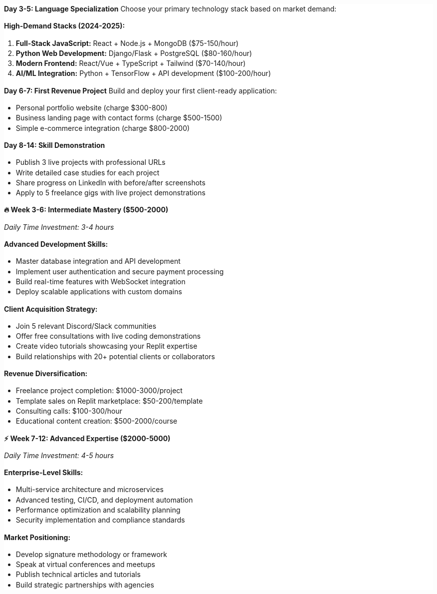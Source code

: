 **Day 3-5: Language Specialization**
Choose your primary technology stack based on market demand:

**High-Demand Stacks (2024-2025):**
1. **Full-Stack JavaScript:** React + Node.js + MongoDB ($75-150/hour)
2. **Python Web Development:** Django/Flask + PostgreSQL ($80-160/hour) 
3. **Modern Frontend:** React/Vue + TypeScript + Tailwind ($70-140/hour)
4. **AI/ML Integration:** Python + TensorFlow + API development ($100-200/hour)

**Day 6-7: First Revenue Project**
Build and deploy your first client-ready application:
- Personal portfolio website (charge $300-800)
- Business landing page with contact forms (charge $500-1500)
- Simple e-commerce integration (charge $800-2000)

**Day 8-14: Skill Demonstration**
- Publish 3 live projects with professional URLs
- Write detailed case studies for each project
- Share progress on LinkedIn with before/after screenshots
- Apply to 5 freelance gigs with live project demonstrations

**🔥 Week 3-6: Intermediate Mastery ($500-2000)**

*Daily Time Investment: 3-4 hours*

**Advanced Development Skills:**
- Master database integration and API development
- Implement user authentication and secure payment processing
- Build real-time features with WebSocket integration
- Deploy scalable applications with custom domains

**Client Acquisition Strategy:**
- Join 5 relevant Discord/Slack communities
- Offer free consultations with live coding demonstrations
- Create video tutorials showcasing your Replit expertise
- Build relationships with 20+ potential clients or collaborators

**Revenue Diversification:**
- Freelance project completion: $1000-3000/project
- Template sales on Replit marketplace: $50-200/template
- Consulting calls: $100-300/hour
- Educational content creation: $500-2000/course

**⚡ Week 7-12: Advanced Expertise ($2000-5000)**

*Daily Time Investment: 4-5 hours*

**Enterprise-Level Skills:**
- Multi-service architecture and microservices
- Advanced testing, CI/CD, and deployment automation
- Performance optimization and scalability planning
- Security implementation and compliance standards

**Market Positioning:**
- Develop signature methodology or framework
- Speak at virtual conferences and meetups
- Publish technical articles and tutorials
- Build strategic partnerships with agencies
